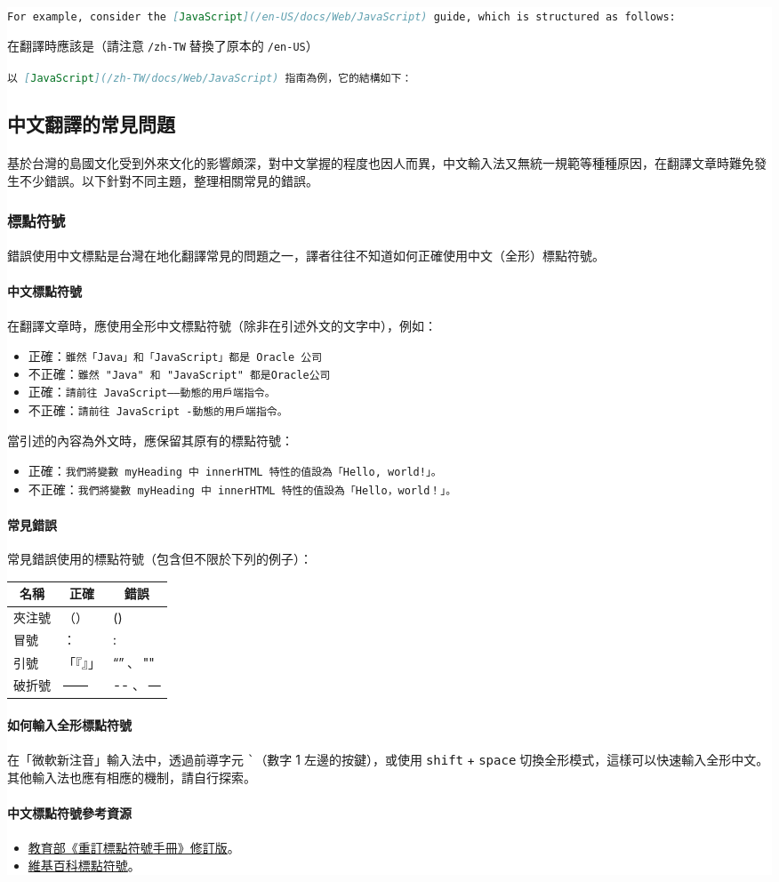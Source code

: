 ```md
For example, consider the [JavaScript](/en-US/docs/Web/JavaScript) guide, which is structured as follows:
```

在翻譯時應該是（請注意 `/zh-TW` 替換了原本的 `/en-US`）

```md
以 [JavaScript](/zh-TW/docs/Web/JavaScript) 指南為例，它的結構如下：
```

## 中文翻譯的常見問題

基於台灣的島國文化受到外來文化的影響頗深，對中文掌握的程度也因人而異，中文輸入法又無統一規範等種種原因，在翻譯文章時難免發生不少錯誤。以下針對不同主題，整理相關常見的錯誤。

### 標點符號

錯誤使用中文標點是台灣在地化翻譯常見的問題之一，譯者往往不知道如何正確使用中文（全形）標點符號。

#### 中文標點符號

在翻譯文章時，應使用全形中文標點符號（除非在引述外文的文字中），例如：

- 正確：`雖然「Java」和「JavaScript」都是 Oracle 公司`
- 不正確：`雖然 "Java" 和 "JavaScript" 都是Oracle公司`
- 正確：`請前往 JavaScript——動態的用戶端指令。`
- 不正確：`請前往 JavaScript -動態的用戶端指令。`

當引述的內容為外文時，應保留其原有的標點符號：

- 正確：`我們將變數 myHeading 中 innerHTML 特性的值設為「Hello, world!」。`
- 不正確：`我們將變數 myHeading 中 innerHTML 特性的值設為「Hello，world！」。`

#### 常見錯誤

常見錯誤使用的標點符號（包含但不限於下列的例子）：

| 名稱   | 正確     | 錯誤     |
| ------ | -------- | -------- |
| 夾注號 | （）     | ()       |
| 冒號   | ：       | :        |
| 引號   | 「『』」 | “” 、 "" |
| 破折號 | ——       | -- 、 —  |

#### 如何輸入全形標點符號

在「微軟新注音」輸入法中，透過前導字元 <kbd>\`</kbd>（數字 1 左邊的按鍵），或使用 <kbd>shift</kbd> + <kbd>space</kbd> 切換全形模式，這樣可以快速輸入全形中文。其他輸入法也應有相應的機制，請自行探索。

#### 中文標點符號參考資源

- [教育部《重訂標點符號手冊》修訂版](https://language.moe.gov.tw/001/upload/files/site_content/m0001/hau/haushou.htm)。
- [維基百科標點符號](https://zh.wikipedia.org/zh-tw/%E6%A0%87%E7%82%B9%E7%AC%A6%E5%8F%B7)。
